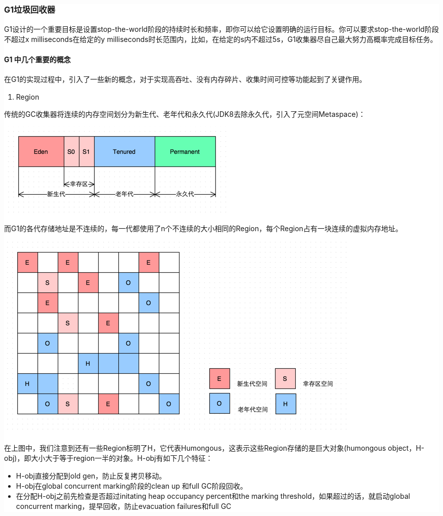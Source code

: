 ### G1垃圾回收器



G1设计的一个重要目标是设置stop-the-world阶段的持续时长和频率，即你可以给它设置明确的运行目标。你可以要求stop-the-world阶段不超过x milliseconds在给定的y milliseconds时长范围内，比如，在给定的s内不超过5s，G1收集器尽自己最大努力高概率完成目标任务。

#### G1 中几个重要的概念

在G1的实现过程中，引入了一些新的概念，对于实现高吞吐、没有内存碎片、收集时间可控等功能起到了关键作用。

1. Region

传统的GC收集器将连续的内存空间划分为新生代、老年代和永久代(JDK8去除永久代，引入了元空间Metaspace)：

![](../images/jvm/dui.png)

而G1的各代存储地址是不连续的，每一代都使用了n个不连续的大小相同的Region，每个Region占有一块连续的虚拟内存地址。

![](../images/jvm/region.png)

在上图中，我们注意到还有一些Region标明了H，它代表Humongous，这表示这些Region存储的是巨大对象(humongous object，H-obj)，即大小大于等于region一半的对象。H-obj有如下几个特征：

* H-obj直接分配到old gen，防止反复拷贝移动。
* H-obj在global concurrent marking阶段的clean up 和full GC阶段回收。
* 在分配H-obj之前先检查是否超过initating heap occupancy percent和the marking threshold，如果超过的话，就启动global concurrent marking，提早回收，防止evacuation failures和full GC
